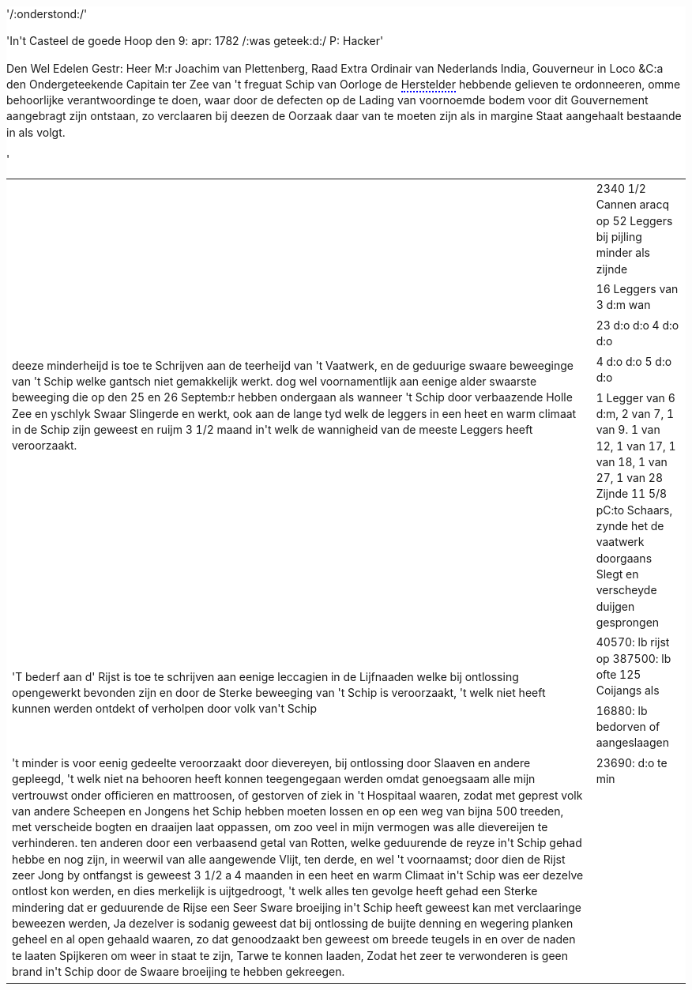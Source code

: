   </tbody>
</table>

'/:onderstond:/'

'In't Casteel de goede Hoop den 9: apr: 1782 /:was geteek:d:/ P: Hacker'

Den Wel Edelen Gestr: Heer M:r Joachim van Plettenberg, Raad Extra Ordinair van Nederlands India, Gouverneur in Loco &C:a den Ondergeteekende Capitain ter Zee van 't freguat Schip van Oorloge de <span style="border-bottom: 2px dotted #0000FF;">Herstelder</span> hebbende gelieven te ordonneeren, omme behoorlijke verantwoordinge te doen, waar door de defecten op de Lading van voornoemde bodem voor dit Gouvernement aangebragt zijn ontstaan, zo verclaaren bij deezen de Oorzaak daar van te moeten zijn als in margine Staat aangehaalt bestaande in als volgt.

'<table>
  <tbody>
    <tr>
      <td rowspan='5' style='vertical-align: middle;'>deeze minderheijd is toe te Schrijven aan de teerheijd van 't Vaatwerk, en de geduurige swaare beweeginge van 't Schip welke gantsch niet gemakkelijk werkt. dog wel voornamentlijk aan eenige alder swaarste beweeging die op den 25 en 26 Septemb:r hebben ondergaan als wanneer 't Schip door verbaazende Holle Zee en yschlyk Swaar Slingerde en werkt, ook aan de lange tyd welk de leggers in een heet en warm climaat in de Schip zijn geweest en ruijm 3 1/2 maand in't welk de wannigheid van de meeste Leggers heeft veroorzaakt.</td>
      <td>2340 1/2 Cannen aracq op 52 Leggers bij pijling minder als zijnde</td>
    </tr>
    <tr>
      <td>16 Leggers van 3 d:m wan</td>
    </tr>
    <tr>
      <td>23 d:o d:o 4 d:o d:o</td>
    </tr>
    <tr>
      <td>4 d:o d:o 5 d:o d:o</td>
    </tr>
    <tr>
      <td>1 Legger van 6 d:m, 2 van 7, 1 van 9. 1 van 12, 1 van 17, 1 van 18, 1 van 27, 1 van 28 Zijnde 11 5/8 pC:to Schaars, zynde het de vaatwerk doorgaans Slegt en verscheyde duijgen gesprongen</td>
    </tr>
    <tr>
      <td rowspan='2' style='vertical-align: middle;'>'T bederf aan d' Rijst is toe te schrijven aan eenige leccagien in de Lijfnaaden welke bij ontlossing opengewerkt bevonden zijn en door de Sterke beweeging van 't Schip is veroorzaakt, 't welk niet heeft kunnen werden ontdekt of verholpen door volk van't Schip</td>
      <td>40570: lb rijst op 387500: lb ofte 125 Coijangs als</td>
    </tr>
    <tr>
      <td>16880: lb bedorven of aangeslaagen</td>
    </tr>
    <tr>
      <td>'t minder is voor eenig gedeelte veroorzaakt door dievereyen, bij ontlossing door Slaaven en andere gepleegd, 't welk niet na behooren heeft konnen teegengegaan werden omdat genoegsaam alle mijn vertrouwst onder officieren en mattroosen, of gestorven of ziek in 't Hospitaal waaren, zodat met geprest volk van andere Scheepen en Jongens het Schip hebben moeten lossen en op een weg van bijna 500 treeden, met verscheide bogten en draaijen laat oppassen, om zoo veel in mijn vermogen was alle dievereijen te verhinderen. ten anderen door een verbaasend getal van Rotten, welke geduurende de reyze in't Schip gehad hebbe en nog zijn, in weerwil van alle aangewende Vlijt, ten derde, en wel 't voornaamst; door dien de Rijst zeer Jong by ontfangst is geweest 3 1/2 a 4 maanden in een heet en warm Climaat in't Schip was eer dezelve ontlost kon werden, en dies merkelijk is uijtgedroogt, 't welk alles ten gevolge heeft gehad een Sterke mindering dat er geduurende de Rijse een Seer Sware broeijing in't Schip heeft geweest kan met verclaaringe beweezen werden, Ja dezelver is sodanig geweest dat bij ontlossing de buijte denning en wegering planken geheel en al open gehaald waaren, zo dat genoodzaakt ben geweest om breede teugels in en over de naden te laaten Spijkeren om weer in staat te zijn, Tarwe te konnen laaden, Zodat het zeer te verwonderen is geen brand in't Schip door de Swaare broeijing te hebben gekreegen.</td>
      <td>23690: d:o te min</td>